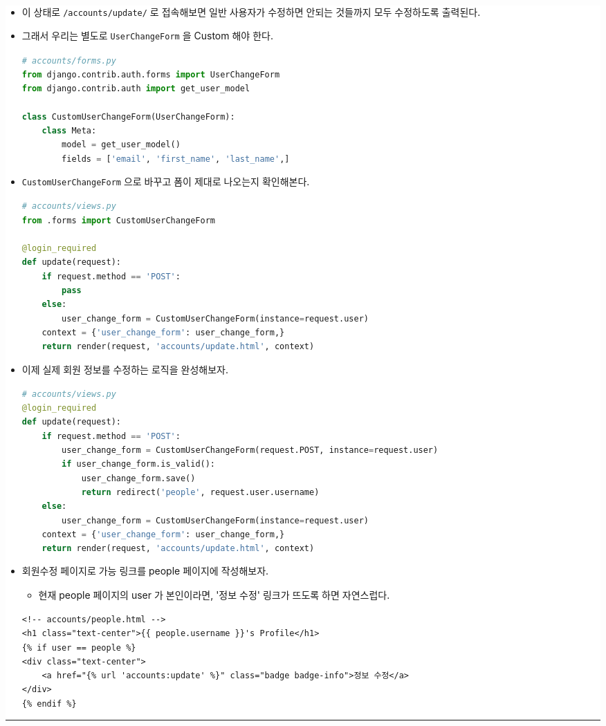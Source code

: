 - 이 상태로 `/accounts/update/` 로 접속해보면 일반 사용자가 수정하면 안되는 것들까지 모두 수정하도록 출력된다.

- 그래서 우리는 별도로  `UserChangeForm` 을 Custom 해야 한다.

  ```python
  # accounts/forms.py
  from django.contrib.auth.forms import UserChangeForm
  from django.contrib.auth import get_user_model
  
  class CustomUserChangeForm(UserChangeForm):
      class Meta:
          model = get_user_model()
          fields = ['email', 'first_name', 'last_name',]
  ```

- `CustomUserChangeForm` 으로 바꾸고 폼이 제대로 나오는지 확인해본다.

  ```python
  # accounts/views.py
  from .forms import CustomUserChangeForm
  
  @login_required
  def update(request):
      if request.method == 'POST':
          pass
      else:
          user_change_form = CustomUserChangeForm(instance=request.user)
      context = {'user_change_form': user_change_form,}
      return render(request, 'accounts/update.html', context)
  ```

- 이제 실제 회원 정보를 수정하는 로직을 완성해보자.

  ```python
  # accounts/views.py
  @login_required
  def update(request):
      if request.method == 'POST':
          user_change_form = CustomUserChangeForm(request.POST, instance=request.user)
          if user_change_form.is_valid():
              user_change_form.save()
              return redirect('people', request.user.username)
      else:
          user_change_form = CustomUserChangeForm(instance=request.user)
      context = {'user_change_form': user_change_form,}
      return render(request, 'accounts/update.html', context)
  ```

- 회원수정 페이지로 가능 링크를 people 페이지에 작성해보자.

  - 현재 people 페이지의 user 가 본인이라면, '정보 수정' 링크가 뜨도록 하면 자연스럽다.

  ```django
  <!-- accounts/people.html -->
  <h1 class="text-center">{{ people.username }}'s Profile</h1>
  {% if user == people %}
  <div class="text-center">
      <a href="{% url 'accounts:update' %}" class="badge badge-info">정보 수정</a>
  </div>
  {% endif %}
  ```

---